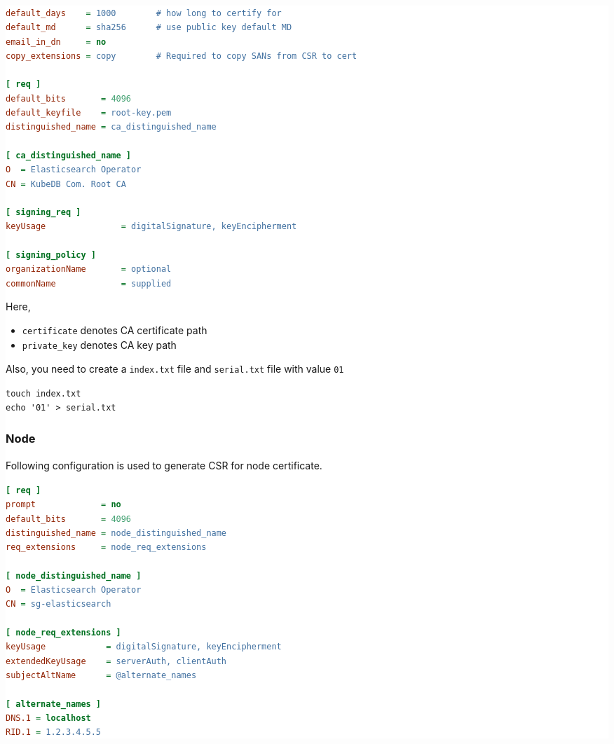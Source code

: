 ```ini
default_days    = 1000        # how long to certify for
default_md      = sha256      # use public key default MD
email_in_dn     = no
copy_extensions = copy        # Required to copy SANs from CSR to cert

[ req ]
default_bits       = 4096
default_keyfile    = root-key.pem
distinguished_name = ca_distinguished_name

[ ca_distinguished_name ]
O  = Elasticsearch Operator
CN = KubeDB Com. Root CA

[ signing_req ]
keyUsage               = digitalSignature, keyEncipherment

[ signing_policy ]
organizationName       = optional
commonName             = supplied
```

Here,

- `certificate` denotes CA certificate path
- `private_key` denotes CA key path

Also, you need to create a `index.txt` file and `serial.txt` file with value `01`

```console
touch index.txt
echo '01' > serial.txt
```

### Node

Following configuration is used to generate CSR for node certificate.

```ini
[ req ]
prompt             = no
default_bits       = 4096
distinguished_name = node_distinguished_name
req_extensions     = node_req_extensions

[ node_distinguished_name ]
O  = Elasticsearch Operator
CN = sg-elasticsearch

[ node_req_extensions ]
keyUsage            = digitalSignature, keyEncipherment
extendedKeyUsage    = serverAuth, clientAuth
subjectAltName      = @alternate_names

[ alternate_names ]
DNS.1 = localhost
RID.1 = 1.2.3.4.5.5
```
